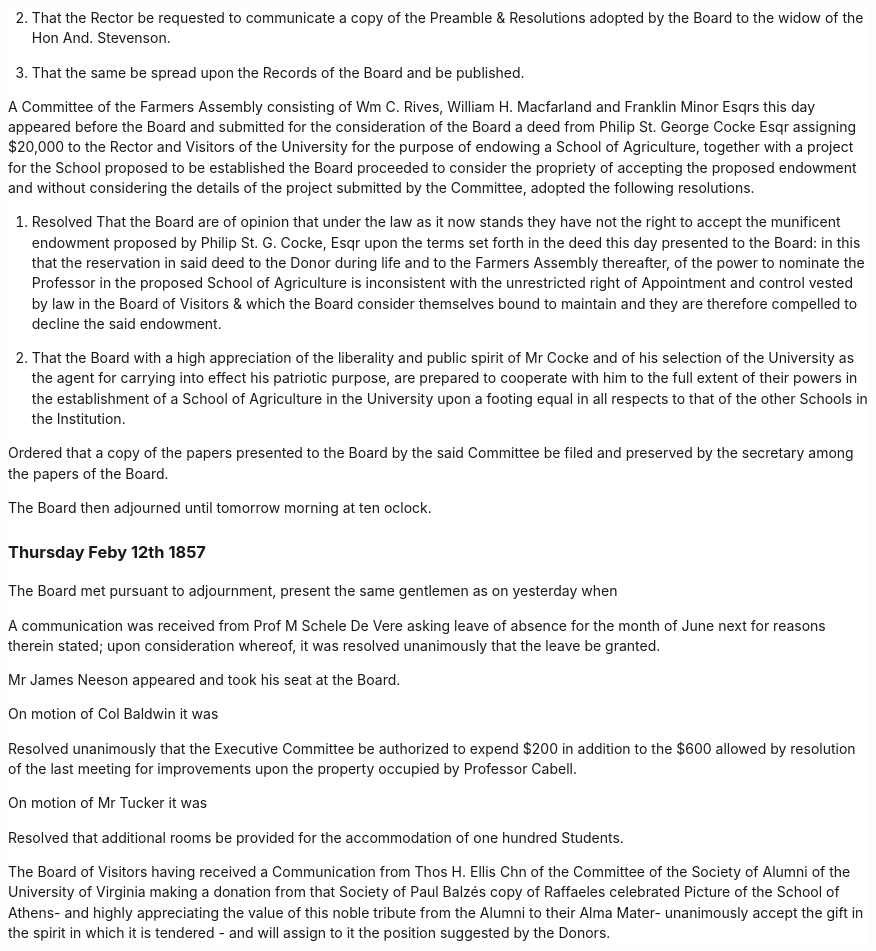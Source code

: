 2. That the Rector be requested to communicate a copy of the Preamble & Resolutions adopted by the Board to the widow of the Hon And. Stevenson.

3. That the same be spread upon the Records of the Board and be published.

A Committee of the Farmers Assembly consisting of Wm C. Rives, William H. Macfarland and Franklin Minor Esqrs this day appeared before the Board and submitted for the consideration of the Board a deed from Philip St. George Cocke Esqr assigning $20,000 to the Rector and Visitors of the University for the purpose of endowing a School of Agriculture, together with a project for the School proposed to be established the Board proceeded to consider the propriety of accepting the proposed endowment and without considering the details of the project submitted by the Committee, adopted the following resolutions.

1. Resolved That the Board are of opinion that under the law as it now stands they have not the right to accept the munificent endowment proposed by Philip St. G. Cocke, Esqr upon the terms set forth in the deed this day presented to the Board: in this that the reservation in said deed to the Donor during life and to the Farmers Assembly thereafter, of the power to nominate the Professor in the proposed School of Agriculture is inconsistent with the unrestricted right of Appointment and control vested by law in the Board of Visitors & which the Board consider themselves bound to maintain and they are therefore compelled to decline the said endowment.

2. That the Board with a high appreciation of the liberality and public spirit of Mr Cocke and of his selection of the University as the agent for carrying into effect his patriotic purpose, are prepared to cooperate with him to the full extent of their powers in the establishment of a School of Agriculture in the University upon a footing equal in all respects to that of the other Schools in the Institution.

Ordered that a copy of the papers presented to the Board by the said Committee be filed and preserved by the secretary among the papers of the Board.

The Board then adjourned until tomorrow morning at ten oclock.

### Thursday Feby 12th 1857

The Board met pursuant to adjournment, present the same gentlemen as on yesterday when

A communication was received from Prof M Schele De Vere asking leave of absence for the month of June next for reasons therein stated; upon consideration whereof, it was resolved unanimously that the leave be granted.

Mr James Neeson appeared and took his seat at the Board.

On motion of Col Baldwin it was

Resolved unanimously that the Executive Committee be authorized to expend $200 in addition to the $600 allowed by resolution of the last meeting for improvements upon the property occupied by Professor Cabell.

On motion of Mr Tucker it was

Resolved that additional rooms be provided for the accommodation of one hundred Students.

The Board of Visitors having received a Communication from Thos H. Ellis Chn of the Committee of the Society of Alumni of the University of Virginia making a donation from that Society of Paul Balzés copy of Raffaeles celebrated Picture of the School of Athens- and highly appreciating the value of this noble tribute from the Alumni to their Alma Mater- unanimously accept the gift in the spirit in which it is tendered - and will assign to it the position suggested by the Donors.
